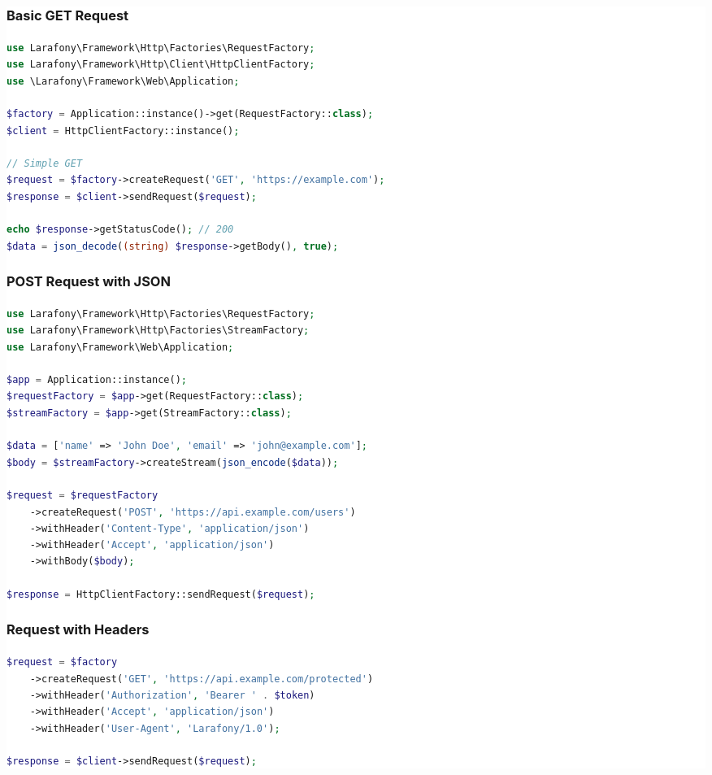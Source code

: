 ### Basic GET Request

```php
use Larafony\Framework\Http\Factories\RequestFactory;
use Larafony\Framework\Http\Client\HttpClientFactory;
use \Larafony\Framework\Web\Application;

$factory = Application::instance()->get(RequestFactory::class);
$client = HttpClientFactory::instance();

// Simple GET
$request = $factory->createRequest('GET', 'https://example.com');
$response = $client->sendRequest($request);

echo $response->getStatusCode(); // 200
$data = json_decode((string) $response->getBody(), true);
```

### POST Request with JSON

```php
use Larafony\Framework\Http\Factories\RequestFactory;
use Larafony\Framework\Http\Factories\StreamFactory;
use Larafony\Framework\Web\Application;

$app = Application::instance();
$requestFactory = $app->get(RequestFactory::class);
$streamFactory = $app->get(StreamFactory::class);

$data = ['name' => 'John Doe', 'email' => 'john@example.com'];
$body = $streamFactory->createStream(json_encode($data));

$request = $requestFactory
    ->createRequest('POST', 'https://api.example.com/users')
    ->withHeader('Content-Type', 'application/json')
    ->withHeader('Accept', 'application/json')
    ->withBody($body);

$response = HttpClientFactory::sendRequest($request);
```

### Request with Headers

```php
$request = $factory
    ->createRequest('GET', 'https://api.example.com/protected')
    ->withHeader('Authorization', 'Bearer ' . $token)
    ->withHeader('Accept', 'application/json')
    ->withHeader('User-Agent', 'Larafony/1.0');

$response = $client->sendRequest($request);
```
